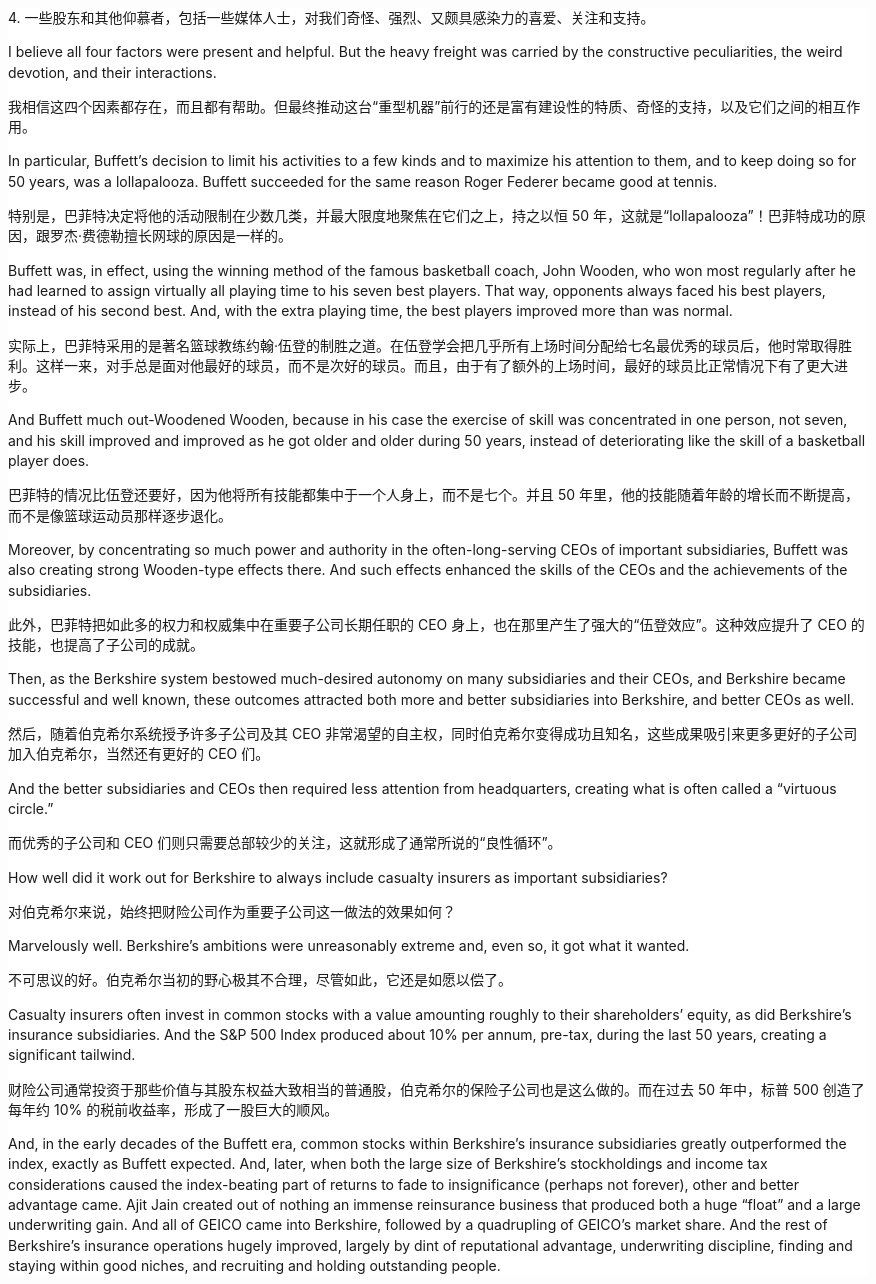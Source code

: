 4\. 一些股东和其他仰慕者，包括一些媒体人士，对我们奇怪、强烈、又颇具感染力的喜爱、关注和支持。

I believe all four factors were present and helpful. But the heavy freight was carried by the constructive peculiarities, the weird devotion, and their interactions.

我相信这四个因素都存在，而且都有帮助。但最终推动这台“重型机器”前行的还是富有建设性的特质、奇怪的支持，以及它们之间的相互作用。

In particular, Buffett’s decision to limit his activities to a few kinds and to maximize his attention to them, and to keep doing so for 50 years, was a lollapalooza. Buffett succeeded for the same reason Roger Federer became good at tennis.

特别是，巴菲特决定将他的活动限制在少数几类，并最大限度地聚焦在它们之上，持之以恒 50 年，这就是“lollapalooza”！巴菲特成功的原因，跟罗杰·费德勒擅长网球的原因是一样的。

Buffett was, in effect, using the winning method of the famous basketball coach, John Wooden, who won most regularly after he had learned to assign virtually all playing time to his seven best players. That way, opponents always faced his best players, instead of his second best. And, with the extra playing time, the best players improved more than was normal.

实际上，巴菲特采用的是著名篮球教练约翰·伍登的制胜之道。在伍登学会把几乎所有上场时间分配给七名最优秀的球员后，他时常取得胜利。这样一来，对手总是面对他最好的球员，而不是次好的球员。而且，由于有了额外的上场时间，最好的球员比正常情况下有了更大进步。

And Buffett much out-Woodened Wooden, because in his case the exercise of skill was concentrated in one person, not seven, and his skill improved and improved as he got older and older during 50 years, instead of deteriorating like the skill of a basketball player does.

巴菲特的情况比伍登还要好，因为他将所有技能都集中于一个人身上，而不是七个。并且 50 年里，他的技能随着年龄的增长而不断提高，而不是像篮球运动员那样逐步退化。

Moreover, by concentrating so much power and authority in the often-long-serving CEOs of important subsidiaries, Buffett was also creating strong Wooden-type effects there. And such effects enhanced the skills of the CEOs and the achievements of the subsidiaries.

此外，巴菲特把如此多的权力和权威集中在重要子公司长期任职的 CEO 身上，也在那里产生了强大的“伍登效应”。这种效应提升了 CEO 的技能，也提高了子公司的成就。

Then, as the Berkshire system bestowed much-desired autonomy on many subsidiaries and their CEOs, and Berkshire became successful and well known, these outcomes attracted both more and better subsidiaries into Berkshire, and better CEOs as well.

然后，随着伯克希尔系统授予许多子公司及其 CEO 非常渴望的自主权，同时伯克希尔变得成功且知名，这些成果吸引来更多更好的子公司加入伯克希尔，当然还有更好的 CEO 们。

And the better subsidiaries and CEOs then required less attention from headquarters, creating what is often called a “virtuous circle.”

而优秀的子公司和 CEO 们则只需要总部较少的关注，这就形成了通常所说的“良性循环”。

How well did it work out for Berkshire to always include casualty insurers as important subsidiaries?

对伯克希尔来说，始终把财险公司作为重要子公司这一做法的效果如何？

Marvelously well. Berkshire’s ambitions were unreasonably extreme and, even so, it got what it wanted.

不可思议的好。伯克希尔当初的野心极其不合理，尽管如此，它还是如愿以偿了。

Casualty insurers often invest in common stocks with a value amounting roughly to their shareholders’ equity, as did Berkshire’s insurance subsidiaries. And the S&P 500 Index produced about 10% per annum, pre-tax, during the last 50 years, creating a significant tailwind.

财险公司通常投资于那些价值与其股东权益大致相当的普通股，伯克希尔的保险子公司也是这么做的。而在过去 50 年中，标普 500 创造了每年约 10% 的税前收益率，形成了一股巨大的顺风。

And, in the early decades of the Buffett era, common stocks within Berkshire’s insurance subsidiaries greatly outperformed the index, exactly as Buffett expected. And, later, when both the large size of Berkshire’s stockholdings and income tax considerations caused the index-beating part of returns to fade to insignificance (perhaps not forever), other and better advantage came. Ajit Jain created out of nothing an immense reinsurance business that produced both a huge “float” and a large underwriting gain. And all of GEICO came into Berkshire, followed by a quadrupling of GEICO’s market share. And the rest of Berkshire’s insurance operations hugely improved, largely by dint of reputational advantage, underwriting discipline, finding and staying within good niches, and recruiting and holding outstanding people.
